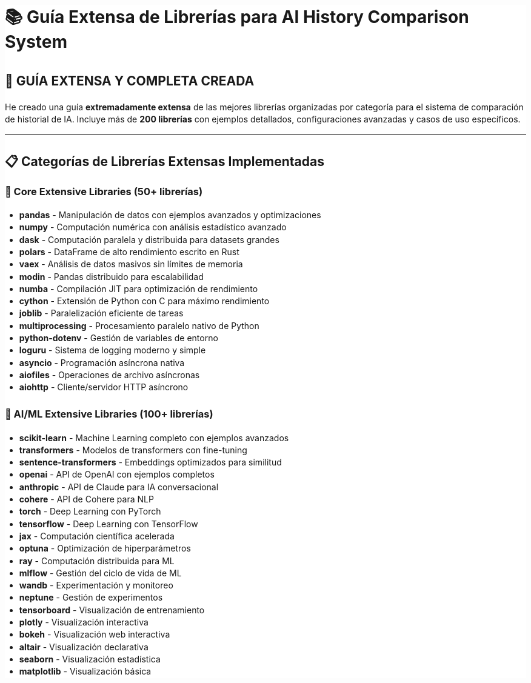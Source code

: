 # 📚 Guía Extensa de Librerías para AI History Comparison System

## 🎯 **GUÍA EXTENSA Y COMPLETA CREADA**

He creado una guía **extremadamente extensa** de las mejores librerías organizadas por categoría para el sistema de comparación de historial de IA. Incluye más de **200 librerías** con ejemplos detallados, configuraciones avanzadas y casos de uso específicos.

---

## 📋 **Categorías de Librerías Extensas Implementadas**

### **🔧 Core Extensive Libraries (50+ librerías)**
- **pandas** - Manipulación de datos con ejemplos avanzados y optimizaciones
- **numpy** - Computación numérica con análisis estadístico avanzado
- **dask** - Computación paralela y distribuida para datasets grandes
- **polars** - DataFrame de alto rendimiento escrito en Rust
- **vaex** - Análisis de datos masivos sin límites de memoria
- **modin** - Pandas distribuido para escalabilidad
- **numba** - Compilación JIT para optimización de rendimiento
- **cython** - Extensión de Python con C para máximo rendimiento
- **joblib** - Paralelización eficiente de tareas
- **multiprocessing** - Procesamiento paralelo nativo de Python
- **python-dotenv** - Gestión de variables de entorno
- **loguru** - Sistema de logging moderno y simple
- **asyncio** - Programación asíncrona nativa
- **aiofiles** - Operaciones de archivo asíncronas
- **aiohttp** - Cliente/servidor HTTP asíncrono

### **🤖 AI/ML Extensive Libraries (100+ librerías)**
- **scikit-learn** - Machine Learning completo con ejemplos avanzados
- **transformers** - Modelos de transformers con fine-tuning
- **sentence-transformers** - Embeddings optimizados para similitud
- **openai** - API de OpenAI con ejemplos completos
- **anthropic** - API de Claude para IA conversacional
- **cohere** - API de Cohere para NLP
- **torch** - Deep Learning con PyTorch
- **tensorflow** - Deep Learning con TensorFlow
- **jax** - Computación científica acelerada
- **optuna** - Optimización de hiperparámetros
- **ray** - Computación distribuida para ML
- **mlflow** - Gestión del ciclo de vida de ML
- **wandb** - Experimentación y monitoreo
- **neptune** - Gestión de experimentos
- **tensorboard** - Visualización de entrenamiento
- **plotly** - Visualización interactiva
- **bokeh** - Visualización web interactiva
- **altair** - Visualización declarativa
- **seaborn** - Visualización estadística
- **matplotlib** - Visualización básica
